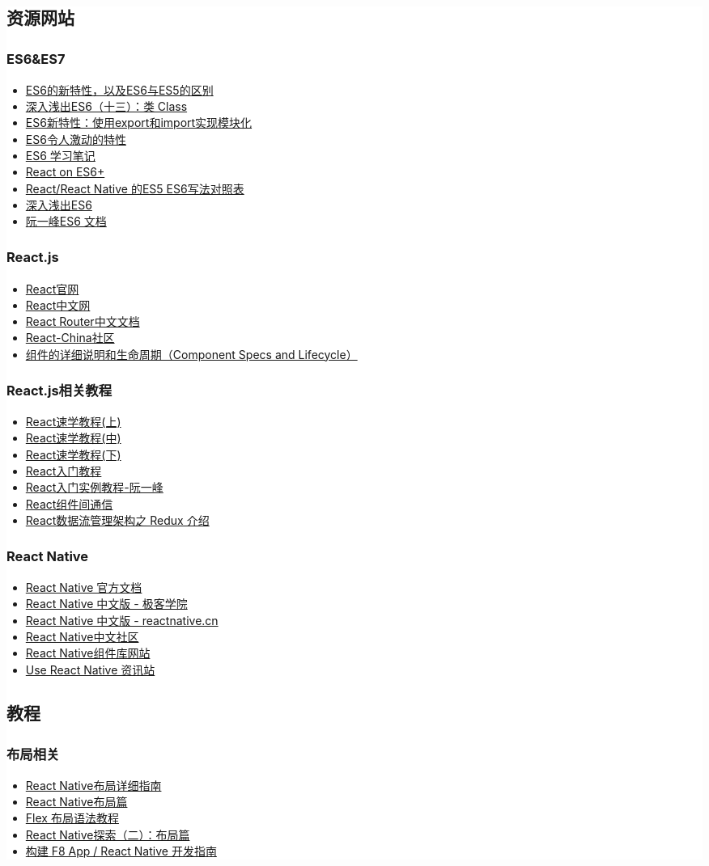 

## 资源网站

### ES6&ES7

* [ES6的新特性，以及ES6与ES5的区别](http://blog.csdn.net/fengyuzhengfan/article/details/52233582)
* [深入浅出ES6（十三）：类 Class](http://www.infoq.com/cn/articles/es6-in-depth-classes/)
* [ES6新特性：使用export和import实现模块化](http://www.cnblogs.com/diligenceday/p/5503777.html)
* [ES6令人激动的特性](http://www.infoq.com/cn/news/2015/07/JavaScript-Promises-Generator?utm_campaign=infoq_content&utm_source=infoq&utm_medium=feed&utm_term=global)
* [ES6 学习笔记](https://segmentfault.com/a/1190000002904199)
* [React on ES6+](https://babeljs.io/blog/2015/06/07/react-on-es6-plus)
* [React/React Native 的ES5 ES6写法对照表](http://bbs.reactnative.cn/topic/15/react-react-native-%E7%9A%84es5-es6%E5%86%99%E6%B3%95%E5%AF%B9%E7%85%A7%E8%A1%A8)
* [深入浅出ES6](http://www.infoq.com/cn/es6-in-depth/)
* [阮一峰ES6 文档](http://es6.ruanyifeng.com/#docs/intro)


### React.js

* [React官网](https://facebook.github.io/react/)
* [React中文网](http://reactjs.cn/)
* [React Router中文文档](https://react-guide.github.io/react-router-cn/)
* [React-China社区](http://react-china.org/)
* [组件的详细说明和生命周期（Component Specs and Lifecycle）](http://reactjs.cn/react/docs/component-specs.html)

### React.js相关教程

* [React速学教程(上)](http://blog.csdn.net/fengyuzhengfan/article/details/52185921)
* [React速学教程(中)](http://blog.csdn.net/fengyuzhengfan/article/details/52201554)
* [React速学教程(下)](http://blog.csdn.net/fengyuzhengfan/article/details/52233582)
* [React入门教程](https://hulufei.gitbooks.io/react-tutorial/content/introduction.html)
* [React入门实例教程-阮一峰](http://www.ruanyifeng.com/blog/2015/03/react.html)
* [React组件间通信](http://www.alloyteam.com/2015/07/react-zu-jian-jian-tong-xin/)
* [React数据流管理架构之 Redux 介绍](http://www.alloyteam.com/2015/09/react-redux/)


### React Native

* [React Native 官方文档](https://facebook.github.io/react-native/)
* [React Native 中文版 - 极客学院](http://wiki.jikexueyuan.com/project/react-native/)
* [React Native 中文版 - reactnative.cn](http://reactnative.cn/)
* [React Native中文社区](http://bbs.react-native.cn/)
* [React Native组件库网站](https://js.coach/react-native)
* [Use React Native 资讯站](http://www.reactnative.com/)

## 教程

### 布局相关  

* [React Native布局详细指南](http://blog.csdn.net/fengyuzhengfan/article/details/52090154)
* [React Native布局篇](https://segmentfault.com/a/1190000002658374)
* [Flex 布局语法教程](http://www.ruanyifeng.com/blog/2015/07/flex-grammar.html)
* [React Native探索（二）：布局篇](http://www.infoq.com/cn/articles/react-native-layout)
* [构建 F8 App / React Native 开发指南](http://f8-app.liaohuqiu.net/)
